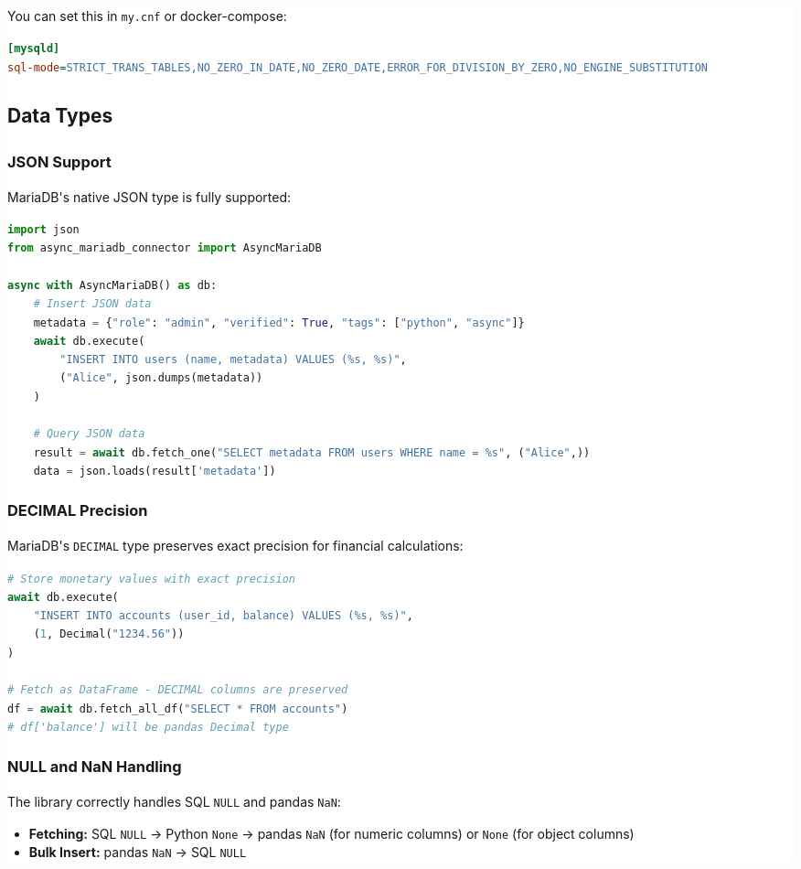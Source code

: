 You can set this in `my.cnf` or docker-compose:

```ini
[mysqld]
sql-mode=STRICT_TRANS_TABLES,NO_ZERO_IN_DATE,NO_ZERO_DATE,ERROR_FOR_DIVISION_BY_ZERO,NO_ENGINE_SUBSTITUTION
```

## Data Types

### JSON Support

MariaDB's native JSON type is fully supported:

```python
import json
from async_mariadb_connector import AsyncMariaDB

async with AsyncMariaDB() as db:
    # Insert JSON data
    metadata = {"role": "admin", "verified": True, "tags": ["python", "async"]}
    await db.execute(
        "INSERT INTO users (name, metadata) VALUES (%s, %s)",
        ("Alice", json.dumps(metadata))
    )
    
    # Query JSON data
    result = await db.fetch_one("SELECT metadata FROM users WHERE name = %s", ("Alice",))
    data = json.loads(result['metadata'])
```

### DECIMAL Precision

MariaDB's `DECIMAL` type preserves exact precision for financial calculations:

```python
# Store monetary values with exact precision
await db.execute(
    "INSERT INTO accounts (user_id, balance) VALUES (%s, %s)",
    (1, Decimal("1234.56"))
)

# Fetch as DataFrame - DECIMAL columns are preserved
df = await db.fetch_all_df("SELECT * FROM accounts")
# df['balance'] will be pandas Decimal type
```

### NULL and NaN Handling

The library correctly handles SQL `NULL` and pandas `NaN`:

- **Fetching:** SQL `NULL` → Python `None` → pandas `NaN` (for numeric columns) or `None` (for object columns)
- **Bulk Insert:** pandas `NaN` → SQL `NULL`
